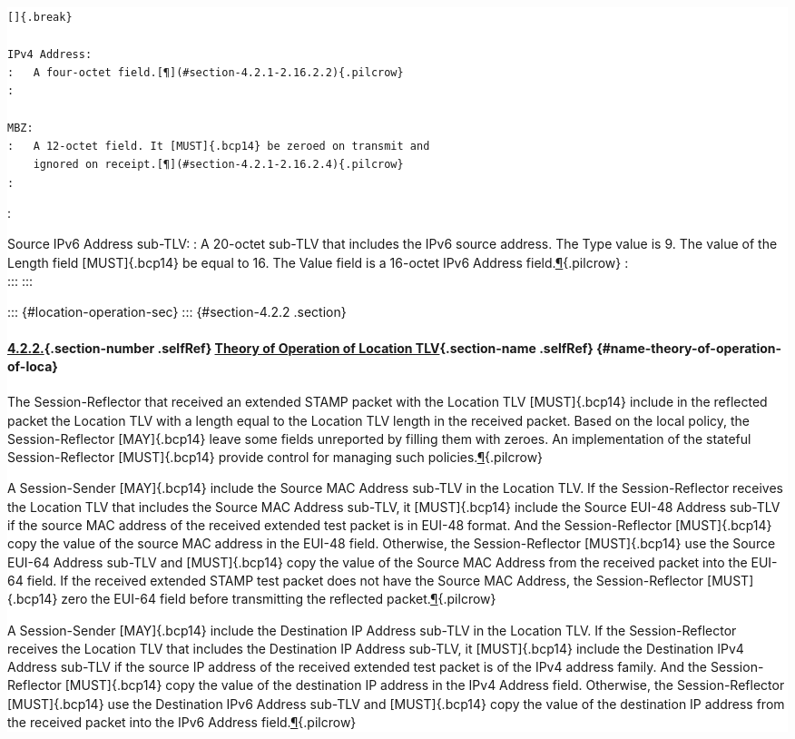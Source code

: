     []{.break}

    IPv4 Address:
    :   A four-octet field.[¶](#section-4.2.1-2.16.2.2){.pilcrow}
    :   

    MBZ:
    :   A 12-octet field. It [MUST]{.bcp14} be zeroed on transmit and
        ignored on receipt.[¶](#section-4.2.1-2.16.2.4){.pilcrow}
    :   

:   

Source IPv6 Address sub-TLV:
:   A 20-octet sub-TLV that includes the IPv6 source address. The Type
    value is 9. The value of the Length field [MUST]{.bcp14} be equal to
    16. The Value field is a 16-octet IPv6 Address
    field.[¶](#section-4.2.1-2.18){.pilcrow}
:   
:::
:::

::: {#location-operation-sec}
::: {#section-4.2.2 .section}
#### [4.2.2.](#section-4.2.2){.section-number .selfRef} [Theory of Operation of Location TLV](#name-theory-of-operation-of-loca){.section-name .selfRef} {#name-theory-of-operation-of-loca}

The Session-Reflector that received an extended STAMP packet with the
Location TLV [MUST]{.bcp14} include in the reflected packet the Location
TLV with a length equal to the Location TLV length in the received
packet. Based on the local policy, the Session-Reflector [MAY]{.bcp14}
leave some fields unreported by filling them with zeroes. An
implementation of the stateful Session-Reflector [MUST]{.bcp14} provide
control for managing such policies.[¶](#section-4.2.2-1){.pilcrow}

A Session-Sender [MAY]{.bcp14} include the Source MAC Address sub-TLV in
the Location TLV. If the Session-Reflector receives the Location TLV
that includes the Source MAC Address sub-TLV, it [MUST]{.bcp14} include
the Source EUI-48 Address sub-TLV if the source MAC address of the
received extended test packet is in EUI-48 format. And the
Session-Reflector [MUST]{.bcp14} copy the value of the source MAC
address in the EUI-48 field. Otherwise, the Session-Reflector
[MUST]{.bcp14} use the Source EUI-64 Address sub-TLV and [MUST]{.bcp14}
copy the value of the Source MAC Address from the received packet into
the EUI-64 field. If the received extended STAMP test packet does not
have the Source MAC Address, the Session-Reflector [MUST]{.bcp14} zero
the EUI-64 field before transmitting the reflected
packet.[¶](#section-4.2.2-2){.pilcrow}

A Session-Sender [MAY]{.bcp14} include the Destination IP Address
sub-TLV in the Location TLV. If the Session-Reflector receives the
Location TLV that includes the Destination IP Address sub-TLV, it
[MUST]{.bcp14} include the Destination IPv4 Address sub-TLV if the
source IP address of the received extended test packet is of the IPv4
address family. And the Session-Reflector [MUST]{.bcp14} copy the value
of the destination IP address in the IPv4 Address field. Otherwise, the
Session-Reflector [MUST]{.bcp14} use the Destination IPv6 Address
sub-TLV and [MUST]{.bcp14} copy the value of the destination IP address
from the received packet into the IPv6 Address
field.[¶](#section-4.2.2-3){.pilcrow}
